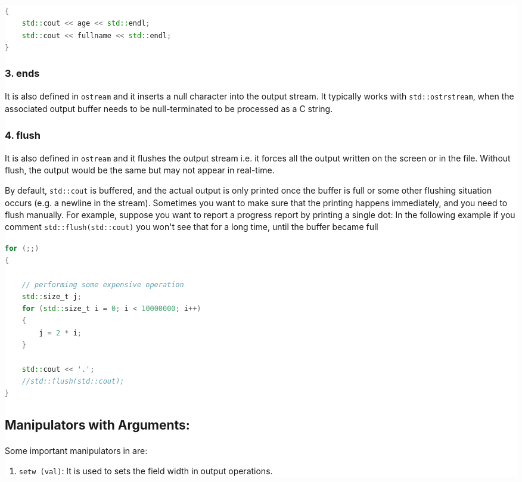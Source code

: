 ```cpp
{
    std::cout << age << std::endl;
    std::cout << fullname << std::endl;
}
```


	





### 3.  ends
It is also defined in `ostream` and it inserts a null character into the output stream. It typically works with
`std::ostrstream`, when the associated output buffer needs to be null-terminated to be processed as a C string.
### 4.  flush
It is also defined in `ostream` and it flushes the output stream i.e. it forces all the output written
on the screen or in the file. Without flush, the output would be the same but may not appear in real-time.

By default, `std::cout` is buffered, and the actual output is only printed once the buffer is full or some other flushing situation occurs
(e.g. a newline in the stream). Sometimes you want to make sure that the printing happens immediately, and you need to flush manually.
For example, suppose you want to report a progress report by printing a single dot:
In the following example if you comment `std::flush(std::cout)` you won't see that for a long time, until the buffer became full

```cpp
for (;;)
{

	// performing some expensive operation
	std::size_t j;
	for (std::size_t i = 0; i < 10000000; i++)
	{
		j = 2 * i;
	}

	std::cout << '.';
	//std::flush(std::cout);
}
```



## Manipulators with Arguments:

Some important manipulators in <iomanip> are:
1. `setw (val)`: It is used to sets the field width in output operations.
